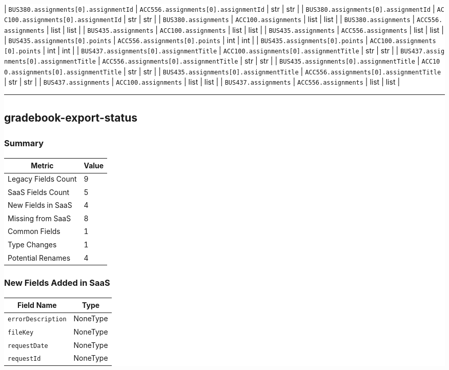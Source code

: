 | `BUS380.assignments[0].assignmentId` | `ACC556.assignments[0].assignmentId` | str | str |
| `BUS380.assignments[0].assignmentId` | `ACC100.assignments[0].assignmentId` | str | str |
| `BUS380.assignments` | `ACC100.assignments` | list | list |
| `BUS380.assignments` | `ACC556.assignments` | list | list |
| `BUS435.assignments` | `ACC100.assignments` | list | list |
| `BUS435.assignments` | `ACC556.assignments` | list | list |
| `BUS435.assignments[0].points` | `ACC556.assignments[0].points` | int | int |
| `BUS435.assignments[0].points` | `ACC100.assignments[0].points` | int | int |
| `BUS437.assignments[0].assignmentTitle` | `ACC100.assignments[0].assignmentTitle` | str | str |
| `BUS437.assignments[0].assignmentTitle` | `ACC556.assignments[0].assignmentTitle` | str | str |
| `BUS435.assignments[0].assignmentTitle` | `ACC100.assignments[0].assignmentTitle` | str | str |
| `BUS435.assignments[0].assignmentTitle` | `ACC556.assignments[0].assignmentTitle` | str | str |
| `BUS437.assignments` | `ACC100.assignments` | list | list |
| `BUS437.assignments` | `ACC556.assignments` | list | list |

---

## gradebook-export-status

### Summary
| Metric | Value |
|--------|-------|
| Legacy Fields Count | 9 |
| SaaS Fields Count | 5 |
| New Fields in SaaS | 4 |
| Missing from SaaS | 8 |
| Common Fields | 1 |
| Type Changes | 1 |
| Potential Renames | 4 |

### New Fields Added in SaaS
| Field Name | Type |
|------------|------|
| `errorDescription` | NoneType |
| `fileKey` | NoneType |
| `requestDate` | NoneType |
| `requestId` | NoneType |
